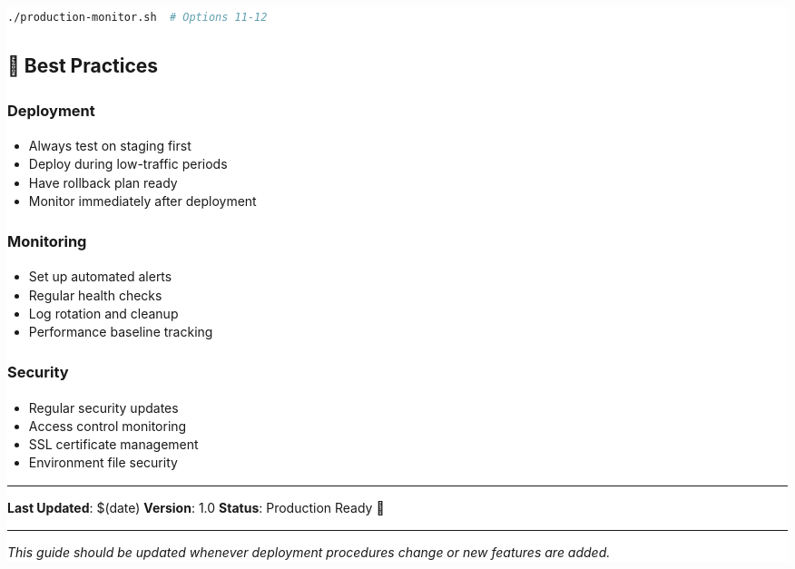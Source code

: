 ```bash
./production-monitor.sh  # Options 11-12
```

## 🎯 Best Practices

### **Deployment**
- Always test on staging first
- Deploy during low-traffic periods
- Have rollback plan ready
- Monitor immediately after deployment

### **Monitoring**
- Set up automated alerts
- Regular health checks
- Log rotation and cleanup
- Performance baseline tracking

### **Security**
- Regular security updates
- Access control monitoring
- SSL certificate management
- Environment file security

---

**Last Updated**: $(date)
**Version**: 1.0
**Status**: Production Ready 🚀

---

*This guide should be updated whenever deployment procedures change or new features are added.*
